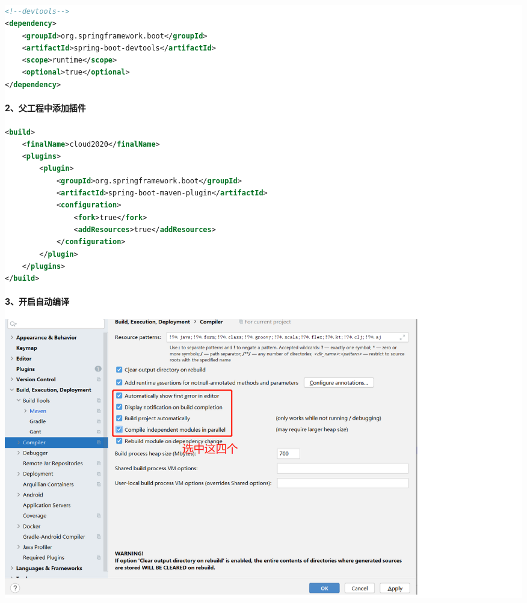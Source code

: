 ```xml
<!--devtools-->
<dependency>
    <groupId>org.springframework.boot</groupId>
    <artifactId>spring-boot-devtools</artifactId>
    <scope>runtime</scope>
    <optional>true</optional>
</dependency>
```

#### 2、父工程中添加插件

```xml
<build>
    <finalName>cloud2020</finalName>
    <plugins>
        <plugin>
            <groupId>org.springframework.boot</groupId>
            <artifactId>spring-boot-maven-plugin</artifactId>
            <configuration>
                <fork>true</fork>
                <addResources>true</addResources>
            </configuration>
        </plugin>
    </plugins>
</build>
```

#### 3、开启自动编译

<img src="README.assets/image-20211110102022464.png" alt="image-20211110102022464" style="zoom:67%;" />

